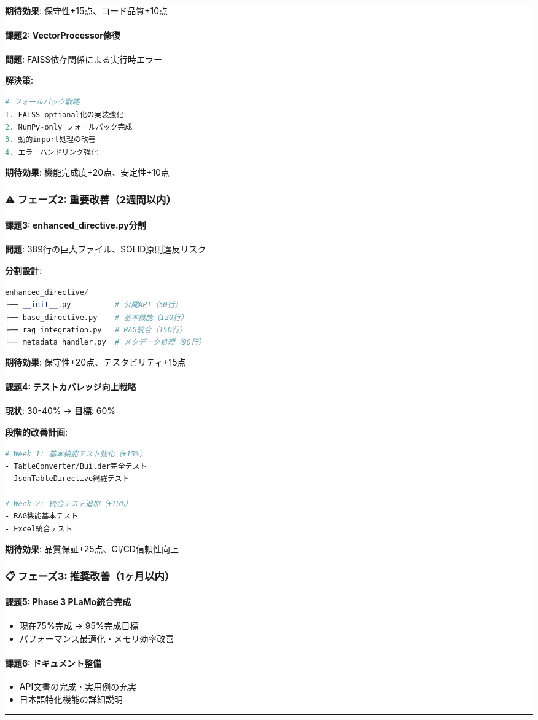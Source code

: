 **期待効果**: 保守性+15点、コード品質+10点

#### **課題2: VectorProcessor修復**
**問題**: FAISS依存関係による実行時エラー

**解決策**:
```python
# フォールバック戦略
1. FAISS optional化の実装強化
2. NumPy-only フォールバック完成
3. 動的import処理の改善
4. エラーハンドリング強化
```

**期待効果**: 機能完成度+20点、安定性+10点

### **⚠️ フェーズ2: 重要改善（2週間以内）**

#### **課題3: enhanced_directive.py分割**
**問題**: 389行の巨大ファイル、SOLID原則違反リスク

**分割設計**:
```python
enhanced_directive/
├── __init__.py          # 公開API（50行）
├── base_directive.py    # 基本機能（120行）
├── rag_integration.py   # RAG統合（150行）
└── metadata_handler.py  # メタデータ処理（90行）
```

**期待効果**: 保守性+20点、テスタビリティ+15点

#### **課題4: テストカバレッジ向上戦略**
**現状**: 30-40% → **目標**: 60%

**段階的改善計画**:
```bash
# Week 1: 基本機能テスト強化（+15%）
- TableConverter/Builder完全テスト
- JsonTableDirective網羅テスト

# Week 2: 統合テスト追加（+15%）  
- RAG機能基本テスト
- Excel統合テスト
```

**期待効果**: 品質保証+25点、CI/CD信頼性向上

### **📋 フェーズ3: 推奨改善（1ヶ月以内）**

#### **課題5: Phase 3 PLaMo統合完成**
- 現在75%完成 → 95%完成目標
- パフォーマンス最適化・メモリ効率改善

#### **課題6: ドキュメント整備**
- API文書の完成・実用例の充実
- 日本語特化機能の詳細説明

---